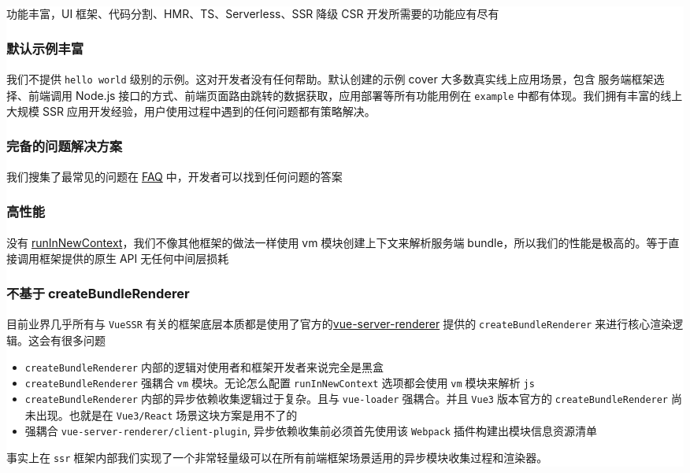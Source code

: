 功能丰富，UI 框架、代码分割、HMR、TS、Serverless、SSR 降级 CSR 开发所需要的功能应有尽有
### 默认示例丰富

我们不提供 `hello world` 级别的示例。这对开发者没有任何帮助。默认创建的示例 cover 大多数真实线上应用场景，包含 服务端框架选择、前端调用 Node.js 接口的方式、前端页面路由跳转的数据获取，应用部署等所有功能用例在 `example` 中都有体现。我们拥有丰富的线上大规模 SSR 应用开发经验，用户使用过程中遇到的任何问题都有策略解决。

### 完备的问题解决方案

我们搜集了最常见的问题在 [FAQ](./features$faq) 中，开发者可以找到任何问题的答案

### 高性能

没有 [runInNewContext](http://nodejs.cn/api/vm.html#vm_script_runinnewcontext_contextobject_options)，我们不像其他框架的做法一样使用 vm 模块创建上下文来解析服务端 bundle，所以我们的性能是极高的。等于直接调用框架提供的原生 API 无任何中间层损耗

### 不基于 createBundleRenderer

目前业界几乎所有与 `VueSSR` 有关的框架底层本质都是使用了官方的[vue-server-renderer](https://www.npmjs.com/package/vue-server-renderer) 提供的 `createBundleRenderer` 来进行核心渲染逻辑。这会有很多问题

- `createBundleRenderer` 内部的逻辑对使用者和框架开发者来说完全是黑盒
- `createBundleRenderer` 强耦合 `vm` 模块。无论怎么配置 `runInNewContext` 选项都会使用 `vm` 模块来解析 `js`
- `createBundleRenderer` 内部的异步依赖收集逻辑过于复杂。且与 `vue-loader` 强耦合。并且 `Vue3` 版本官方的 `createBundleRenderer` 尚未出现。也就是在 `Vue3/React` 场景这块方案是用不了的
- 强耦合 `vue-server-renderer/client-plugin`, 异步依赖收集前必须首先使用该 `Webpack` 插件构建出模块信息资源清单

事实上在 `ssr` 框架内部我们实现了一个非常轻量级可以在所有前端框架场景适用的异步模块收集过程和渲染器。